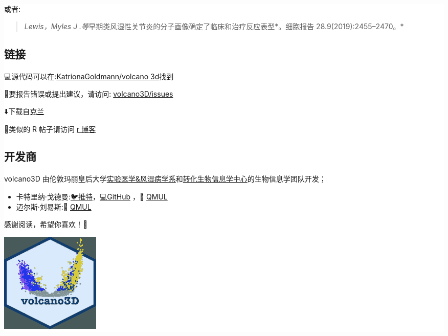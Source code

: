 或者:

> *Lewis，Myles J .等*早期类风湿性关节炎的分子画像确定了临床和治疗反应表型*。细胞报告 28.9(2019):2455–2470。*

## 链接

💻源代码可以在:[KatrionaGoldmann/volcano 3d](https://github.com/KatrionaGoldmann/volcano3D)找到

🐛要报告错误或提出建议，请访问: [volcano3D/issues](https://github.com/KatrionaGoldmann/volcano3D/issues)

⬇️下载自[克兰](https://cran.r-project.org/web/packages/volcano3D/index.html)

📖类似的 R 帖子请访问 [r 博客](https://www.r-bloggers.com/)

## 开发商

volcano3D 由伦敦玛丽皇后大学[实验医学&风湿病学系](https://www.qmul.ac.uk/whri/emr/)和[转化生物信息学中心](https://www.qmul.ac.uk/c4tb/)的生物信息学团队开发；

*   卡特里纳·戈德曼:[🐦推特](https://twitter.com/_katriona)，[💻GitHub](https://github.com/KatrionaGoldmann) ，👤 [QMUL](https://www.qmul.ac.uk/c4tb/our-team/profiles/goldmann-katriona.html)
*   迈尔斯·刘易斯:👤 [QMUL](https://www.qmul.ac.uk/whri/people/academic-staff/items/lewismyles.html)

感谢阅读，希望你喜欢！🌋

![](img/352f9de4c413af460d55d4047cef54c6.png)